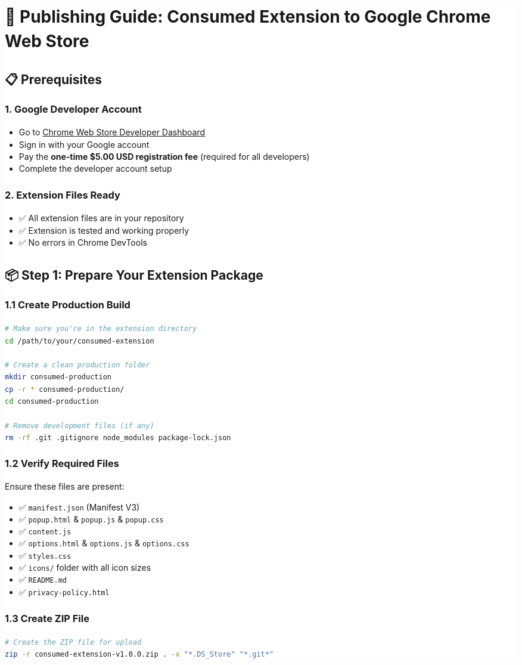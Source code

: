 # 🚀 Publishing Guide: Consumed Extension to Google Chrome Web Store

## 📋 Prerequisites

### 1. **Google Developer Account**
- Go to [Chrome Web Store Developer Dashboard](https://chrome.google.com/webstore/devconsole/)
- Sign in with your Google account
- Pay the **one-time $5.00 USD registration fee** (required for all developers)
- Complete the developer account setup

### 2. **Extension Files Ready**
- ✅ All extension files are in your repository
- ✅ Extension is tested and working properly
- ✅ No errors in Chrome DevTools

## 📦 Step 1: Prepare Your Extension Package

### 1.1 **Create Production Build**
```bash
# Make sure you're in the extension directory
cd /path/to/your/consumed-extension

# Create a clean production folder
mkdir consumed-production
cp -r * consumed-production/
cd consumed-production

# Remove development files (if any)
rm -rf .git .gitignore node_modules package-lock.json
```

### 1.2 **Verify Required Files**
Ensure these files are present:
- ✅ `manifest.json` (Manifest V3)
- ✅ `popup.html` & `popup.js` & `popup.css`
- ✅ `content.js`
- ✅ `options.html` & `options.js` & `options.css`
- ✅ `styles.css`
- ✅ `icons/` folder with all icon sizes
- ✅ `README.md`
- ✅ `privacy-policy.html`

### 1.3 **Create ZIP File**
```bash
# Create the ZIP file for upload
zip -r consumed-extension-v1.0.0.zip . -x "*.DS_Store" "*.git*"
```
